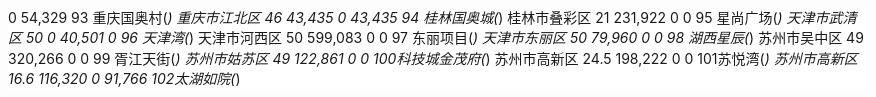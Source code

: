 0
54,329
93
重庆国奥村(*)
重庆市江北区
46
43,435
0
43,435
94
桂林国奥城(*)
桂林市叠彩区
21
231,922
0
0
95
星尚广场(*)
天津市武清区
50
0
40,501
0
96
天津湾(*)
天津市河西区
50
599,083
0
0
97
东丽项目(*)
天津市东丽区
50
79,960
0
0
98
湖西星辰(*)
苏州市吴中区
49
320,266
0
0
99
胥江天街(*)
苏州市姑苏区
49
122,861
0
0
100科技城金茂府(*)
苏州市高新区
24.5
198,222
0
0
101苏悦湾(*)
苏州市高新区
16.6
116,320
0
91,766
102太湖如院(*)